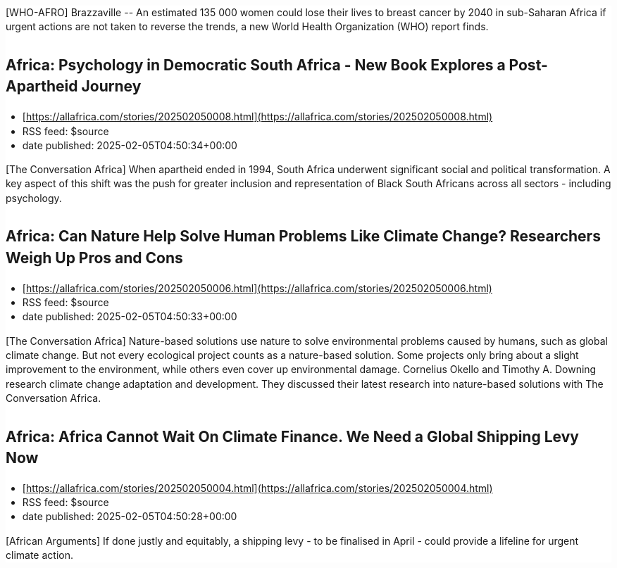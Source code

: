 [WHO-AFRO] Brazzaville -- An estimated 135 000 women could lose their lives to breast cancer by 2040 in sub-Saharan Africa if urgent actions are not taken to reverse the trends, a new World Health Organization (WHO) report finds.

## Africa: Psychology in Democratic South Africa - New Book Explores a Post-Apartheid Journey
 - [https://allafrica.com/stories/202502050008.html](https://allafrica.com/stories/202502050008.html)
 - RSS feed: $source
 - date published: 2025-02-05T04:50:34+00:00

[The Conversation Africa] When apartheid ended in 1994, South Africa underwent significant social and political transformation. A key aspect of this shift was the push for greater inclusion and representation of Black South Africans across all sectors - including psychology.

## Africa: Can Nature Help Solve Human Problems Like Climate Change? Researchers Weigh Up Pros and Cons
 - [https://allafrica.com/stories/202502050006.html](https://allafrica.com/stories/202502050006.html)
 - RSS feed: $source
 - date published: 2025-02-05T04:50:33+00:00

[The Conversation Africa] Nature-based solutions use nature to solve environmental problems caused by humans, such as global climate change. But not every ecological project counts as a nature-based solution. Some projects only bring about a slight improvement to the environment, while others even cover up environmental damage. Cornelius Okello and Timothy A. Downing research climate change adaptation and development. They discussed their latest research into nature-based solutions with The Conversation Africa.

## Africa: Africa Cannot Wait On Climate Finance. We Need a Global Shipping Levy Now
 - [https://allafrica.com/stories/202502050004.html](https://allafrica.com/stories/202502050004.html)
 - RSS feed: $source
 - date published: 2025-02-05T04:50:28+00:00

[African Arguments] If done justly and equitably, a shipping levy - to be finalised in April - could provide a lifeline for urgent climate action.

